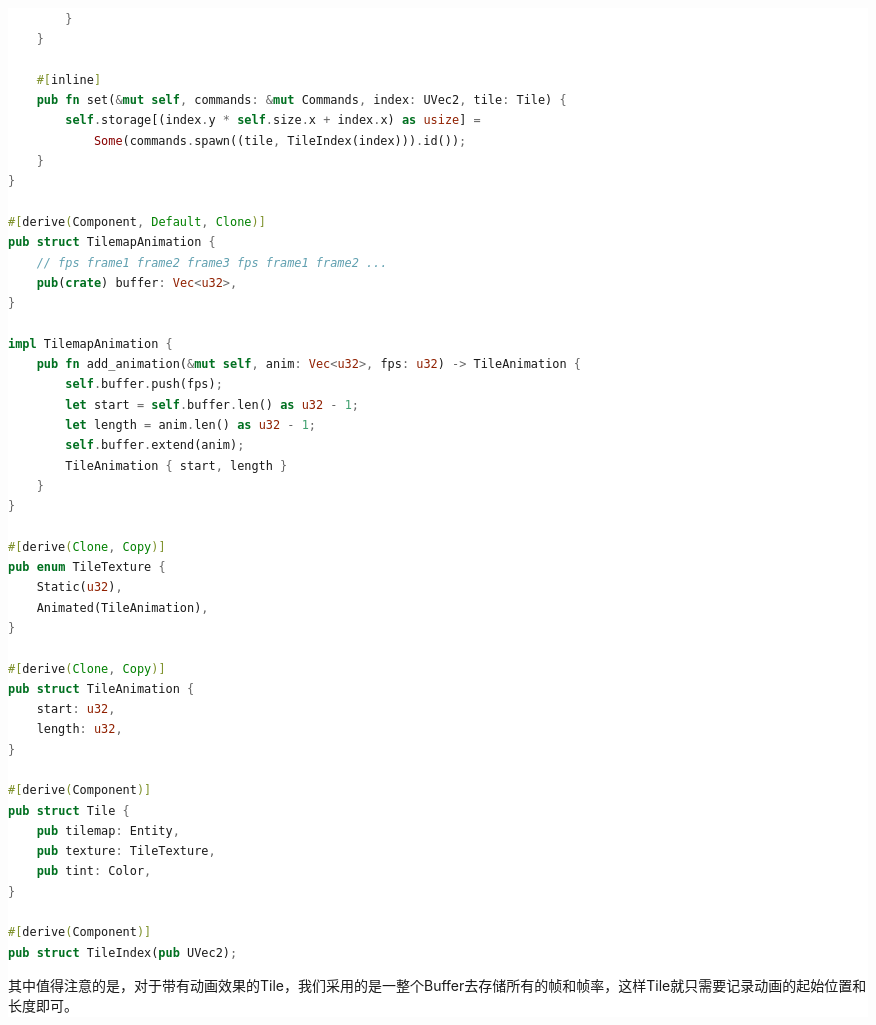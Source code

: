 ```rust
        }
    }

    #[inline]
    pub fn set(&mut self, commands: &mut Commands, index: UVec2, tile: Tile) {
        self.storage[(index.y * self.size.x + index.x) as usize] =
            Some(commands.spawn((tile, TileIndex(index))).id());
    }
}

#[derive(Component, Default, Clone)]
pub struct TilemapAnimation {
    // fps frame1 frame2 frame3 fps frame1 frame2 ...
    pub(crate) buffer: Vec<u32>,
}

impl TilemapAnimation {
    pub fn add_animation(&mut self, anim: Vec<u32>, fps: u32) -> TileAnimation {
        self.buffer.push(fps);
        let start = self.buffer.len() as u32 - 1;
        let length = anim.len() as u32 - 1;
        self.buffer.extend(anim);
        TileAnimation { start, length }
    }
}

#[derive(Clone, Copy)]
pub enum TileTexture {
    Static(u32),
    Animated(TileAnimation),
}

#[derive(Clone, Copy)]
pub struct TileAnimation {
    start: u32,
    length: u32,
}

#[derive(Component)]
pub struct Tile {
    pub tilemap: Entity,
    pub texture: TileTexture,
    pub tint: Color,
}

#[derive(Component)]
pub struct TileIndex(pub UVec2);
```

其中值得注意的是，对于带有动画效果的Tile，我们采用的是一整个Buffer去存储所有的帧和帧率，这样Tile就只需要记录动画的起始位置和长度即可。

